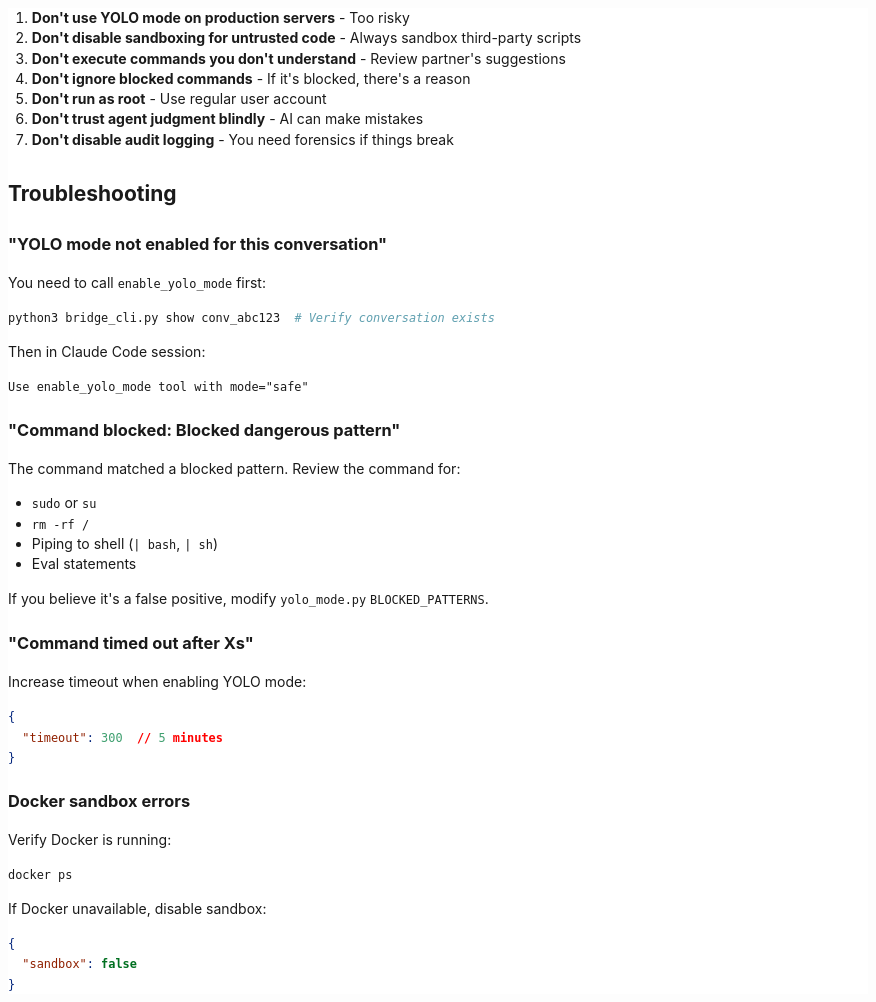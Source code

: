 1. **Don't use YOLO mode on production servers** - Too risky
2. **Don't disable sandboxing for untrusted code** - Always sandbox third-party scripts
3. **Don't execute commands you don't understand** - Review partner's suggestions
4. **Don't ignore blocked commands** - If it's blocked, there's a reason
5. **Don't run as root** - Use regular user account
6. **Don't trust agent judgment blindly** - AI can make mistakes
7. **Don't disable audit logging** - You need forensics if things break

## Troubleshooting

### "YOLO mode not enabled for this conversation"

You need to call `enable_yolo_mode` first:
```bash
python3 bridge_cli.py show conv_abc123  # Verify conversation exists
```

Then in Claude Code session:
```
Use enable_yolo_mode tool with mode="safe"
```

### "Command blocked: Blocked dangerous pattern"

The command matched a blocked pattern. Review the command for:
- `sudo` or `su`
- `rm -rf /`
- Piping to shell (`| bash`, `| sh`)
- Eval statements

If you believe it's a false positive, modify `yolo_mode.py` `BLOCKED_PATTERNS`.

### "Command timed out after Xs"

Increase timeout when enabling YOLO mode:
```json
{
  "timeout": 300  // 5 minutes
}
```

### Docker sandbox errors

Verify Docker is running:
```bash
docker ps
```

If Docker unavailable, disable sandbox:
```json
{
  "sandbox": false
}
```
